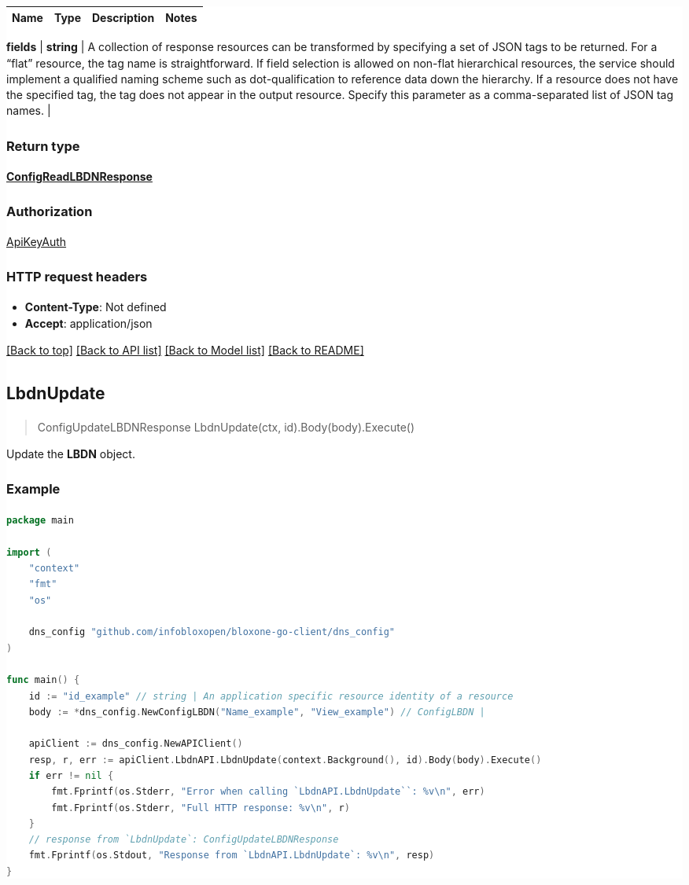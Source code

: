 
Name | Type | Description  | Notes
------------- | ------------- | ------------- | -------------

 **fields** | **string** |   A collection of response resources can be transformed by specifying a set of JSON tags to be returned. For a “flat” resource, the tag name is straightforward. If field selection is allowed on non-flat hierarchical resources, the service should implement a qualified naming scheme such as dot-qualification to reference data down the hierarchy. If a resource does not have the specified tag, the tag does not appear in the output resource.  Specify this parameter as a comma-separated list of JSON tag names.         | 

### Return type

[**ConfigReadLBDNResponse**](ConfigReadLBDNResponse.md)

### Authorization

[ApiKeyAuth](../README.md#ApiKeyAuth)

### HTTP request headers

- **Content-Type**: Not defined
- **Accept**: application/json

[[Back to top]](#) [[Back to API list]](../README.md#documentation-for-api-endpoints)
[[Back to Model list]](../README.md#documentation-for-models)
[[Back to README]](../README.md)


## LbdnUpdate

> ConfigUpdateLBDNResponse LbdnUpdate(ctx, id).Body(body).Execute()

Update the __LBDN__ object.



### Example

```go
package main

import (
	"context"
	"fmt"
	"os"

	dns_config "github.com/infobloxopen/bloxone-go-client/dns_config"
)

func main() {
	id := "id_example" // string | An application specific resource identity of a resource
	body := *dns_config.NewConfigLBDN("Name_example", "View_example") // ConfigLBDN | 

	apiClient := dns_config.NewAPIClient()
	resp, r, err := apiClient.LbdnAPI.LbdnUpdate(context.Background(), id).Body(body).Execute()
	if err != nil {
		fmt.Fprintf(os.Stderr, "Error when calling `LbdnAPI.LbdnUpdate``: %v\n", err)
		fmt.Fprintf(os.Stderr, "Full HTTP response: %v\n", r)
	}
	// response from `LbdnUpdate`: ConfigUpdateLBDNResponse
	fmt.Fprintf(os.Stdout, "Response from `LbdnAPI.LbdnUpdate`: %v\n", resp)
}
```
